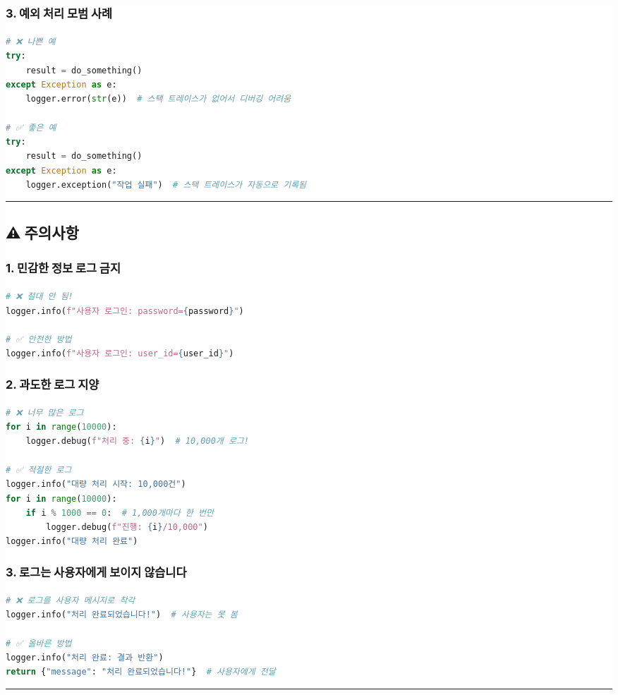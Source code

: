 ### 3. 예외 처리 모범 사례

```python
# ❌ 나쁜 예
try:
    result = do_something()
except Exception as e:
    logger.error(str(e))  # 스택 트레이스가 없어서 디버깅 어려움

# ✅ 좋은 예
try:
    result = do_something()
except Exception as e:
    logger.exception("작업 실패")  # 스택 트레이스가 자동으로 기록됨
```

---

## ⚠️ 주의사항

### 1. 민감한 정보 로그 금지

```python
# ❌ 절대 안 됨!
logger.info(f"사용자 로그인: password={password}")

# ✅ 안전한 방법
logger.info(f"사용자 로그인: user_id={user_id}")
```

### 2. 과도한 로그 지양

```python
# ❌ 너무 많은 로그
for i in range(10000):
    logger.debug(f"처리 중: {i}")  # 10,000개 로그!

# ✅ 적절한 로그
logger.info("대량 처리 시작: 10,000건")
for i in range(10000):
    if i % 1000 == 0:  # 1,000개마다 한 번만
        logger.debug(f"진행: {i}/10,000")
logger.info("대량 처리 완료")
```

### 3. 로그는 사용자에게 보이지 않습니다

```python
# ❌ 로그를 사용자 메시지로 착각
logger.info("처리 완료되었습니다!")  # 사용자는 못 봄

# ✅ 올바른 방법
logger.info("처리 완료: 결과 반환")
return {"message": "처리 완료되었습니다!"}  # 사용자에게 전달
```

---